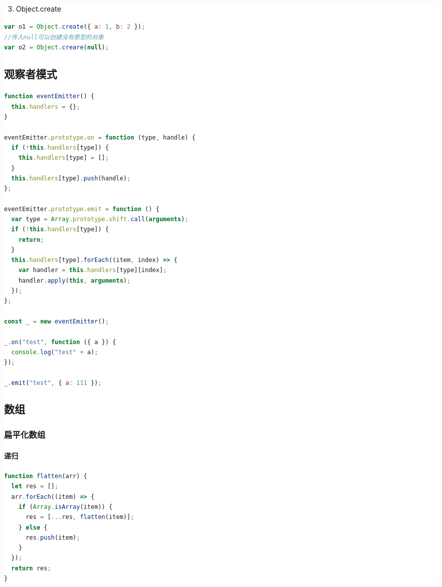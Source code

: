   3. Object.create

  ```js
  var o1 = Object.create({ a: 1, b: 2 });
  //传入null可以创建没有原型的对象
  var o2 = Object.creare(null);
  ```

## 观察者模式

```js
function eventEmitter() {
  this.handlers = {};
}

eventEmitter.prototype.on = function (type, handle) {
  if (!this.handlers[type]) {
    this.handlers[type] = [];
  }
  this.handlers[type].push(handle);
};

eventEmitter.prototype.emit = function () {
  var type = Array.prototype.shift.call(arguments);
  if (!this.handlers[type]) {
    return;
  }
  this.handlers[type].forEach((item, index) => {
    var handler = this.handlers[type][index];
    handler.apply(this, arguments);
  });
};

const _ = new eventEmitter();

_.on("test", function ({ a }) {
  console.log("test" + a);
});

_.emit("test", { a: 111 });
```

## 数组

### 扁平化数组

#### 递归

```js
function flatten(arr) {
  let res = [];
  arr.forEach((item) => {
    if (Array.isArray(item)) {
      res = [...res, flatten(item)];
    } else {
      res.push(item);
    }
  });
  return res;
}
```
